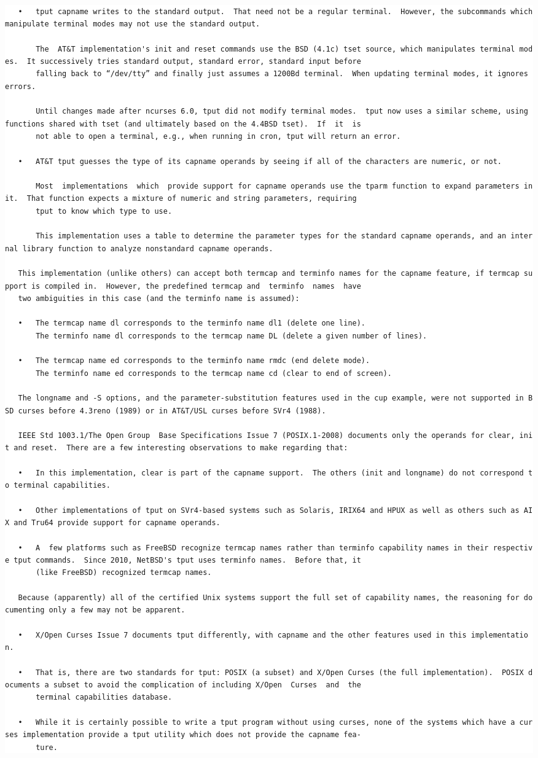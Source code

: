       •   tput capname writes to the standard output.  That need not be a regular terminal.  However, the subcommands which manipulate terminal modes may not use the standard output.

           The  AT&T implementation's init and reset commands use the BSD (4.1c) tset source, which manipulates terminal modes.  It successively tries standard output, standard error, standard input before
           falling back to “/dev/tty” and finally just assumes a 1200Bd terminal.  When updating terminal modes, it ignores errors.

           Until changes made after ncurses 6.0, tput did not modify terminal modes.  tput now uses a similar scheme, using functions shared with tset (and ultimately based on the 4.4BSD tset).  If  it  is
           not able to open a terminal, e.g., when running in cron, tput will return an error.

       •   AT&T tput guesses the type of its capname operands by seeing if all of the characters are numeric, or not.

           Most  implementations  which  provide support for capname operands use the tparm function to expand parameters in it.  That function expects a mixture of numeric and string parameters, requiring
           tput to know which type to use.

           This implementation uses a table to determine the parameter types for the standard capname operands, and an internal library function to analyze nonstandard capname operands.

       This implementation (unlike others) can accept both termcap and terminfo names for the capname feature, if termcap support is compiled in.  However, the predefined termcap and  terminfo  names  have
       two ambiguities in this case (and the terminfo name is assumed):

       •   The termcap name dl corresponds to the terminfo name dl1 (delete one line).
           The terminfo name dl corresponds to the termcap name DL (delete a given number of lines).

       •   The termcap name ed corresponds to the terminfo name rmdc (end delete mode).
           The terminfo name ed corresponds to the termcap name cd (clear to end of screen).

       The longname and -S options, and the parameter-substitution features used in the cup example, were not supported in BSD curses before 4.3reno (1989) or in AT&T/USL curses before SVr4 (1988).

       IEEE Std 1003.1/The Open Group  Base Specifications Issue 7 (POSIX.1-2008) documents only the operands for clear, init and reset.  There are a few interesting observations to make regarding that:

       •   In this implementation, clear is part of the capname support.  The others (init and longname) do not correspond to terminal capabilities.

       •   Other implementations of tput on SVr4-based systems such as Solaris, IRIX64 and HPUX as well as others such as AIX and Tru64 provide support for capname operands.

       •   A  few platforms such as FreeBSD recognize termcap names rather than terminfo capability names in their respective tput commands.  Since 2010, NetBSD's tput uses terminfo names.  Before that, it
           (like FreeBSD) recognized termcap names.

       Because (apparently) all of the certified Unix systems support the full set of capability names, the reasoning for documenting only a few may not be apparent.

       •   X/Open Curses Issue 7 documents tput differently, with capname and the other features used in this implementation.

       •   That is, there are two standards for tput: POSIX (a subset) and X/Open Curses (the full implementation).  POSIX documents a subset to avoid the complication of including X/Open  Curses  and  the
           terminal capabilities database.

       •   While it is certainly possible to write a tput program without using curses, none of the systems which have a curses implementation provide a tput utility which does not provide the capname fea‐
           ture.
